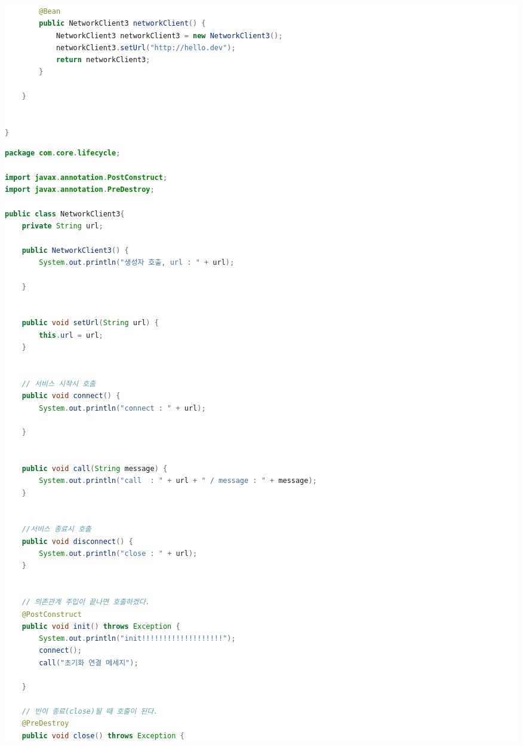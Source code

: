 ```java
		@Bean
		public NetworkClient3 networkClient() {
			NetworkClient3 networkClient3 = new NetworkClient3();
			networkClient3.setUrl("http://hello.dev");
			return networkClient3;
		}
		
	}
	
	
}

```

```java
package com.core.lifecycle;

import javax.annotation.PostConstruct;
import javax.annotation.PreDestroy;

public class NetworkClient3{
	private String url;

	public NetworkClient3() {
		System.out.println("생성자 호출, url : " + url);
		
	}


	public void setUrl(String url) {
		this.url = url;
	}
	
	
	// 서비스 시작시 호출
	public void connect() {
		System.out.println("connect : " + url);
		
	}
	
	
	public void call(String message) {
		System.out.println("call  : " + url + " / message : " + message);
	}
	
	
	//서비스 종료시 호출
	public void disconnect() {
		System.out.println("close : " + url);
	}


	// 의존관계 주입이 끝나면 호출하겠다.
	@PostConstruct
	public void init() throws Exception {
		System.out.println("init!!!!!!!!!!!!!!!!!!!");
		connect();
		call("초기화 연결 메세지");
		
	}

	// 빈이 종료(close)될 때 호출이 된다.
	@PreDestroy
	public void close() throws Exception {
```